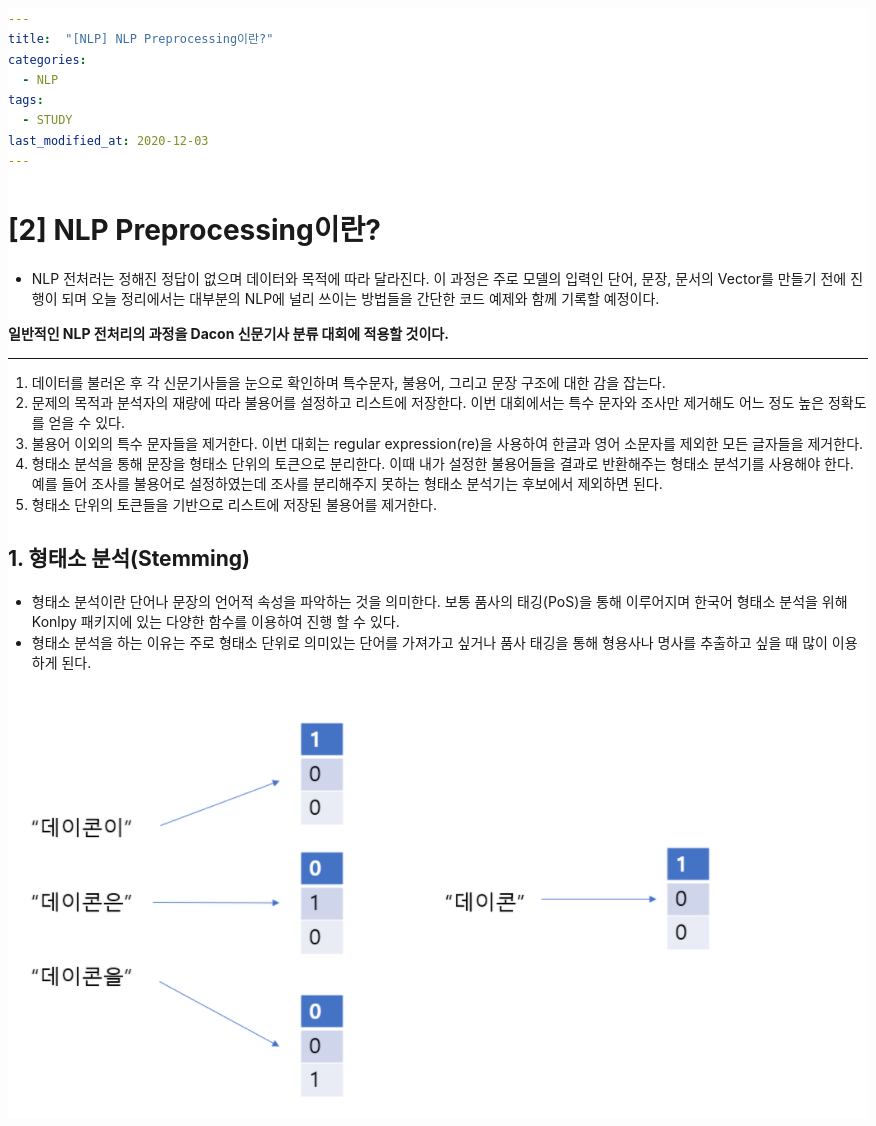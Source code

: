 ```yaml
---
title:  "[NLP] NLP Preprocessing이란?"
categories:
  - NLP
tags:
  - STUDY
last_modified_at: 2020-12-03
---
```


# [2] NLP Preprocessing이란?

- NLP 전처러는 정해진 정답이 없으며 데이터와 목적에 따라 달라진다. 이 과정은 주로 모델의 입력인 단어, 문장, 문서의 Vector를 만들기 전에 진행이 되며 오늘 정리에서는 대부분의 NLP에 널리 쓰이는 방법들을 간단한 코드 예제와 함께 기록할 예정이다.

**일반적인 NLP 전처리의 과정을 Dacon 신문기사 분류 대회에 적용할 것이다.**

---

1. 데이터를 불러온 후 각 신문기사들을 눈으로 확인하며 특수문자, 불용어, 그리고 문장 구조에 대한 감을 잡는다.
2. 문제의 목적과 분석자의 재량에 따라 불용어를 설정하고 리스트에 저장한다. 이번 대회에서는 특수 문자와 조사만 제거해도 어느 정도 높은 정확도를 얻을 수 있다.
3. 불용어 이외의 특수 문자들을 제거한다. 이번 대회는 regular expression(re)을 사용하여 한글과 영어 소문자를 제외한 모든 글자들을 제거한다.
4. 형태소 분석을 통해 문장을 형태소 단위의 토큰으로 분리한다. 이때 내가 설정한 불용어들을 결과로 반환해주는 형태소 분석기를 사용해야 한다. 예를 들어 조사를 불용어로 설정하였는데 조사를 분리해주지 못하는 형태소 분석기는 후보에서 제외하면 된다.
5. 형태소 단위의 토큰들을 기반으로 리스트에 저장된 불용어를 제거한다.

## 1. 형태소 분석(Stemming)

- 형태소 분석이란 단어나 문장의 언어적 속성을 파악하는 것을 의미한다. 보통 품사의 태깅(PoS)을 통해 이루어지며 한국어 형태소 분석을 위해 Konlpy 패키지에 있는 다양한 함수를 이용하여 진행 할 수 있다.
- 형태소 분석을 하는 이유는 주로 형태소 단위로 의미있는 단어를 가져가고 싶거나 품사 태깅을 통해 형용사나 명사를 추출하고 싶을 때 많이 이용하게 된다.

![1.png](/assets/images/2020-12-03-[2]NLP/1.png)

